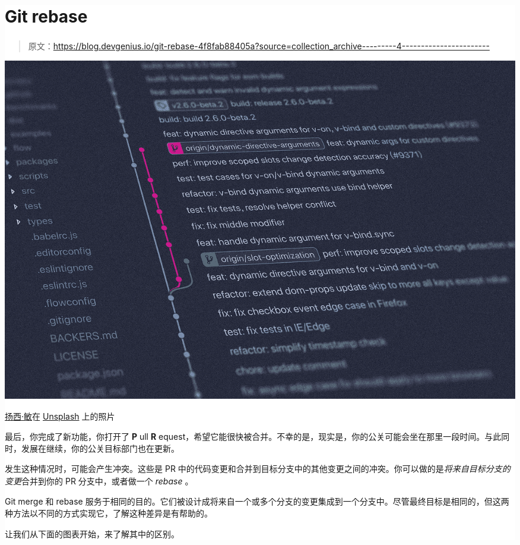 # Git rebase

> 原文：<https://blog.devgenius.io/git-rebase-4f8fab88405a?source=collection_archive---------4----------------------->

![](img/55bd50fada12f87c871fbdd5466b54f2.png)

[扬西·敏](https://unsplash.com/@yancymin?utm_source=unsplash&utm_medium=referral&utm_content=creditCopyText)在 [Unsplash](https://unsplash.com/?utm_source=unsplash&utm_medium=referral&utm_content=creditCopyText) 上的照片

最后，你完成了新功能，你打开了 **P** ull **R** equest，希望它能很快被合并。不幸的是，现实是，你的公关可能会坐在那里一段时间。与此同时，发展在继续，你的公关目标部门也在更新。

发生这种情况时，可能会产生冲突。这些是 PR 中的代码变更和合并到目标分支中的其他变更之间的冲突。你可以做的是*将来自目标分支的变更*合并到你的 PR 分支中，或者做一个 *rebase* 。

Git merge 和 rebase 服务于相同的目的。它们被设计成将来自一个或多个分支的变更集成到一个分支中。尽管最终目标是相同的，但这两种方法以不同的方式实现它，了解这种差异是有帮助的。

让我们从下面的图表开始，来了解其中的区别。
